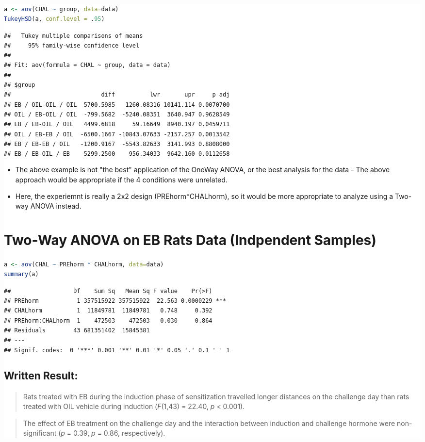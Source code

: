 
```r
a <- aov(CHAL ~ group, data=data)
TukeyHSD(a, conf.level = .95)
```

```
##   Tukey multiple comparisons of means
##     95% family-wise confidence level
## 
## Fit: aov(formula = CHAL ~ group, data = data)
## 
## $group
##                          diff          lwr       upr     p adj
## EB / OIL-OIL / OIL  5700.5985   1260.08316 10141.114 0.0070700
## OIL / EB-OIL / OIL  -799.5682  -5240.08351  3640.947 0.9628549
## EB / EB-OIL / OIL   4499.6818     59.16649  8940.197 0.0459711
## OIL / EB-EB / OIL  -6500.1667 -10843.07633 -2157.257 0.0013542
## EB / EB-EB / OIL   -1200.9167  -5543.82633  3141.993 0.8808000
## EB / EB-OIL / EB    5299.2500    956.34033  9642.160 0.0112658
```

- The above example is not "the best" application of the OneWay ANOVA, or the best analysis for the data - The above approach would be appropriate if the 4 conditions were unrelated. 

- Here, the experiemnt is really a 2x2 design (PREhorm*CHALhorm), so it would be more appropriate to analyze using a Two-way ANOVA instead.

# Two-Way ANOVA on EB Rats Data  (Indpendent Samples)


```r
a <- aov(CHAL ~ PREhorm * CHALhorm, data=data)
summary(a)
```

```
##                  Df    Sum Sq   Mean Sq F value    Pr(>F)    
## PREhorm           1 357515922 357515922  22.563 0.0000229 ***
## CHALhorm          1  11849781  11849781   0.748     0.392    
## PREhorm:CHALhorm  1    472503    472503   0.030     0.864    
## Residuals        43 681351402  15845381                      
## ---
## Signif. codes:  0 '***' 0.001 '**' 0.01 '*' 0.05 '.' 0.1 ' ' 1
```

## Written Result: 

> Rats treated with EB during the induction phase of sensitization travelled longer distances on the challenge day than rats treated with OIL vehicle during induction (*F*(1,43) = 22.40, *p* < 0.001).

> The effect of EB treatment on the challenge day and the interaction between induction and challenge hormone were non-significant (*p* = 0.39, *p* = 0.86, respectively).

